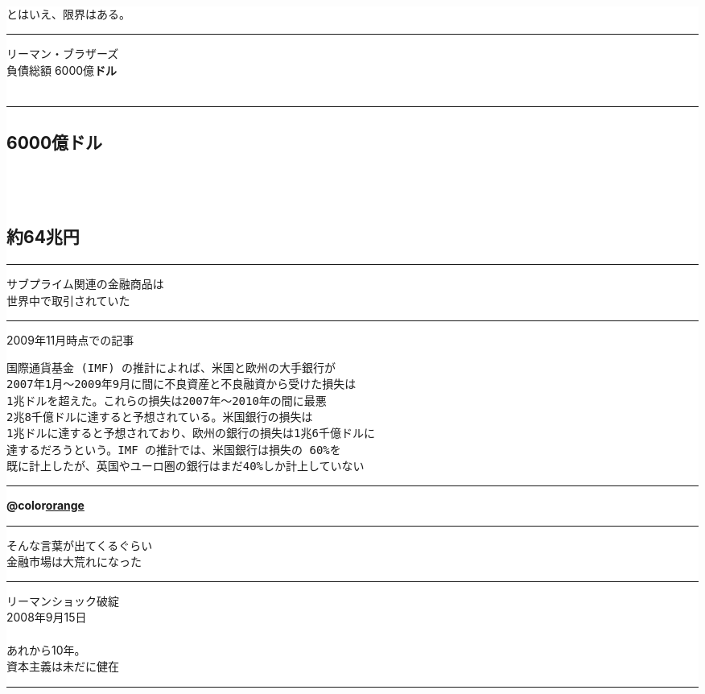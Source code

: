 
とはいえ、限界はある。

---

リーマン・ブラザーズ<br>
負債総額 6000億**ドル**<br>
<br>

---

## 6000億ドル
<br><br>
## 約64兆円

---

サブプライム関連の金融商品は<br>
世界中で取引されていた<br>

---

2009年11月時点での記事

<pre>
国際通貨基金 (IMF) の推計によれば、米国と欧州の大手銀行が
2007年1月～2009年9月に間に不良資産と不良融資から受けた損失は
1兆ドルを超えた。これらの損失は2007年～2010年の間に最悪
2兆8千億ドルに達すると予想されている。米国銀行の損失は
1兆ドルに達すると予想されており、欧州の銀行の損失は1兆6千億ドルに
達するだろうという。IMF の推計では、米国銀行は損失の 60%を
既に計上したが、英国やユーロ圏の銀行はまだ40%しか計上していない
</pre>

---

**@color[orange]("資本主義社会が終わる")**

---

そんな言葉が出てくるぐらい<br>
金融市場は大荒れになった<br>

---

リーマンショック破綻<br>
2008年9月15日<br>
<br>
あれから10年。<br>
資本主義は未だに健在<br>

---
